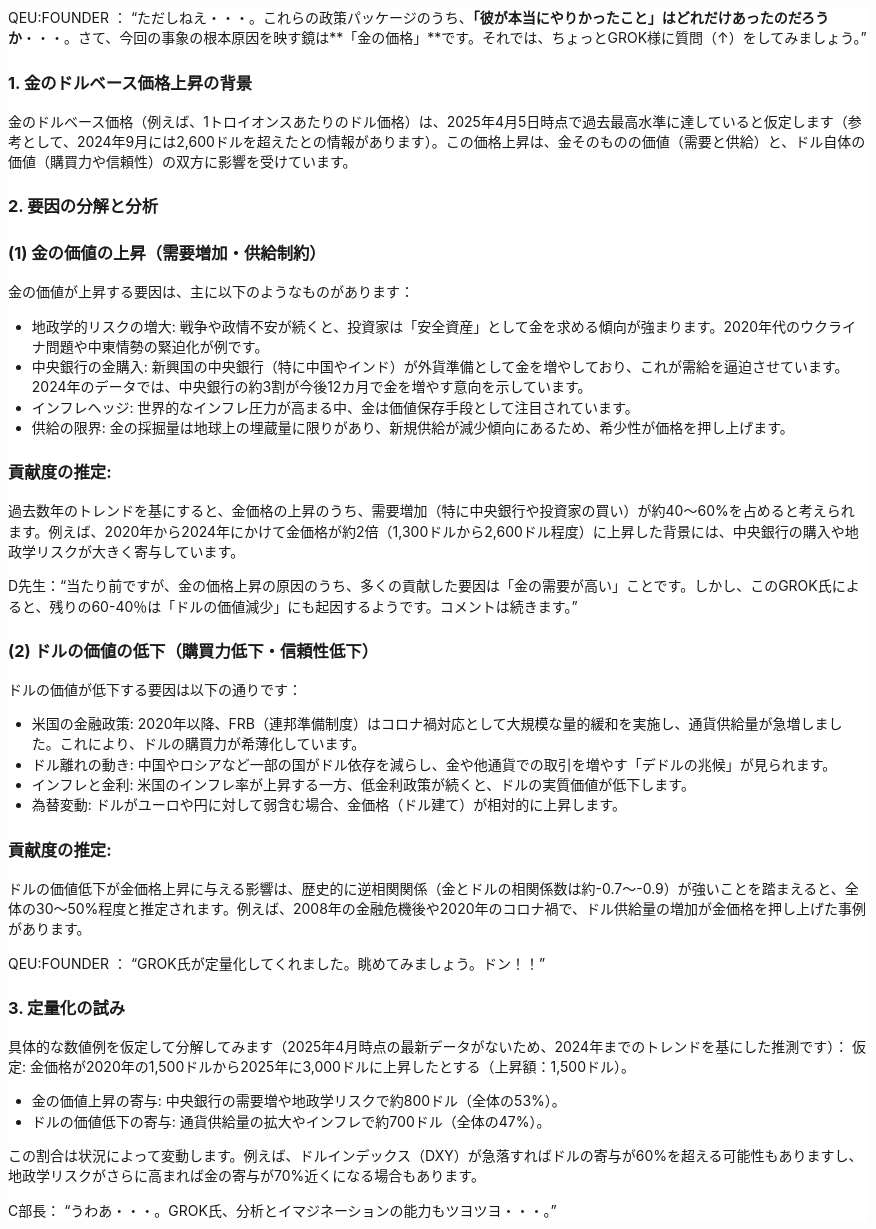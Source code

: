 QEU:FOUNDER ： “ただしねえ・・・。これらの政策パッケージのうち、**「彼が本当にやりかったこと」はどれだけあったのだろうか**・・・。さて、今回の事象の根本原因を映す鏡は**「金の価格」**です。それでは、ちょっとGROK様に質問（↑）をしてみましょう。”

### 1. 金のドルベース価格上昇の背景

金のドルベース価格（例えば、1トロイオンスあたりのドル価格）は、2025年4月5日時点で過去最高水準に達していると仮定します（参考として、2024年9月には2,600ドルを超えたとの情報があります）。この価格上昇は、金そのものの価値（需要と供給）と、ドル自体の価値（購買力や信頼性）の双方に影響を受けています。

### 2. 要因の分解と分析

### (1) 金の価値の上昇（需要増加・供給制約）

金の価値が上昇する要因は、主に以下のようなものがあります：

- 地政学的リスクの増大: 戦争や政情不安が続くと、投資家は「安全資産」として金を求める傾向が強まります。2020年代のウクライナ問題や中東情勢の緊迫化が例です。
- 中央銀行の金購入: 新興国の中央銀行（特に中国やインド）が外貨準備として金を増やしており、これが需給を逼迫させています。2024年のデータでは、中央銀行の約3割が今後12カ月で金を増やす意向を示しています。
- インフレヘッジ: 世界的なインフレ圧力が高まる中、金は価値保存手段として注目されています。
- 供給の限界: 金の採掘量は地球上の埋蔵量に限りがあり、新規供給が減少傾向にあるため、希少性が価格を押し上げます。

### 貢献度の推定:

過去数年のトレンドを基にすると、金価格の上昇のうち、需要増加（特に中央銀行や投資家の買い）が約40〜60%を占めると考えられます。例えば、2020年から2024年にかけて金価格が約2倍（1,300ドルから2,600ドル程度）に上昇した背景には、中央銀行の購入や地政学リスクが大きく寄与しています。
 
D先生：“当たり前ですが、金の価格上昇の原因のうち、多くの貢献した要因は「金の需要が高い」ことです。しかし、このGROK氏によると、残りの60-40％は「ドルの価値減少」にも起因するようです。コメントは続きます。”

### (2) ドルの価値の低下（購買力低下・信頼性低下）

ドルの価値が低下する要因は以下の通りです：

- 米国の金融政策: 2020年以降、FRB（連邦準備制度）はコロナ禍対応として大規模な量的緩和を実施し、通貨供給量が急増しました。これにより、ドルの購買力が希薄化しています。
- ドル離れの動き: 中国やロシアなど一部の国がドル依存を減らし、金や他通貨での取引を増やす「デドルの兆候」が見られます。
- インフレと金利: 米国のインフレ率が上昇する一方、低金利政策が続くと、ドルの実質価値が低下します。
- 為替変動: ドルがユーロや円に対して弱含む場合、金価格（ドル建て）が相対的に上昇します。

### 貢献度の推定:

ドルの価値低下が金価格上昇に与える影響は、歴史的に逆相関関係（金とドルの相関係数は約-0.7〜-0.9）が強いことを踏まえると、全体の30〜50%程度と推定されます。例えば、2008年の金融危機後や2020年のコロナ禍で、ドル供給量の増加が金価格を押し上げた事例があります。
 
QEU:FOUNDER ： “GROK氏が定量化してくれました。眺めてみましょう。ドン！！”

### 3. 定量化の試み

具体的な数値例を仮定して分解してみます（2025年4月時点の最新データがないため、2024年までのトレンドを基にした推測です）：
仮定: 金価格が2020年の1,500ドルから2025年に3,000ドルに上昇したとする（上昇額：1,500ドル）。

- 金の価値上昇の寄与: 中央銀行の需要増や地政学リスクで約800ドル（全体の53%）。
- ドルの価値低下の寄与: 通貨供給量の拡大やインフレで約700ドル（全体の47%）。

この割合は状況によって変動します。例えば、ドルインデックス（DXY）が急落すればドルの寄与が60%を超える可能性もありますし、地政学リスクがさらに高まれば金の寄与が70%近くになる場合もあります。
 
C部長： “うわあ・・・。GROK氏、分析とイマジネーションの能力もツヨツヨ・・・。”
